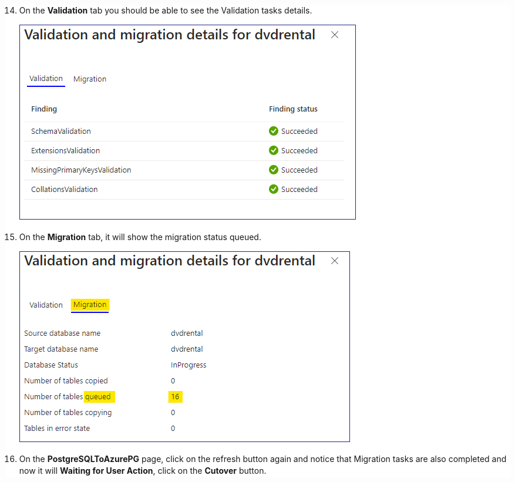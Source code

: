 14. On the **Validation** tab you should be able to see the Validation
    tasks details.

    ![](./media/image69.png)

15. On the **Migration** tab, it will show the migration status queued.

    ![](./media/image70.png)

16. On the **PostgreSQLToAzurePG** page, click on the refresh button
    again and notice that Migration tasks are also completed and now it
    will **Waiting for User Action**, click on the **Cutover** button.
